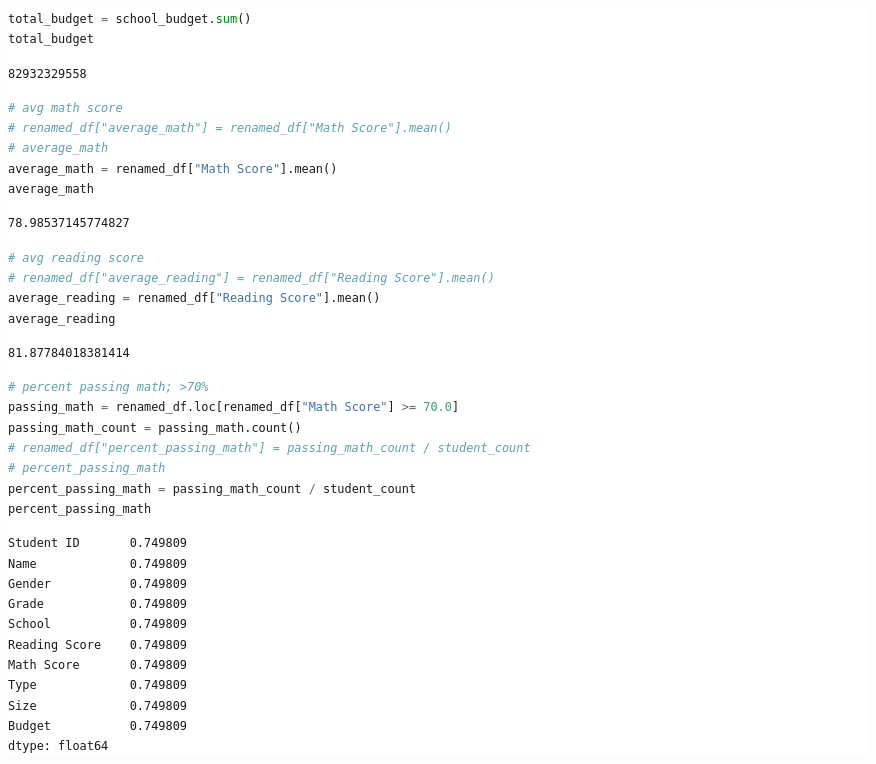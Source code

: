 


```python
total_budget = school_budget.sum()
total_budget
```




    82932329558




```python
# avg math score
# renamed_df["average_math"] = renamed_df["Math Score"].mean()
# average_math
average_math = renamed_df["Math Score"].mean()
average_math
```




    78.98537145774827




```python
# avg reading score
# renamed_df["average_reading"] = renamed_df["Reading Score"].mean()
average_reading = renamed_df["Reading Score"].mean()
average_reading
```




    81.87784018381414




```python
# percent passing math; >70%
passing_math = renamed_df.loc[renamed_df["Math Score"] >= 70.0]
passing_math_count = passing_math.count()
# renamed_df["percent_passing_math"] = passing_math_count / student_count
# percent_passing_math
percent_passing_math = passing_math_count / student_count
percent_passing_math
```




    Student ID       0.749809
    Name             0.749809
    Gender           0.749809
    Grade            0.749809
    School           0.749809
    Reading Score    0.749809
    Math Score       0.749809
    Type             0.749809
    Size             0.749809
    Budget           0.749809
    dtype: float64
